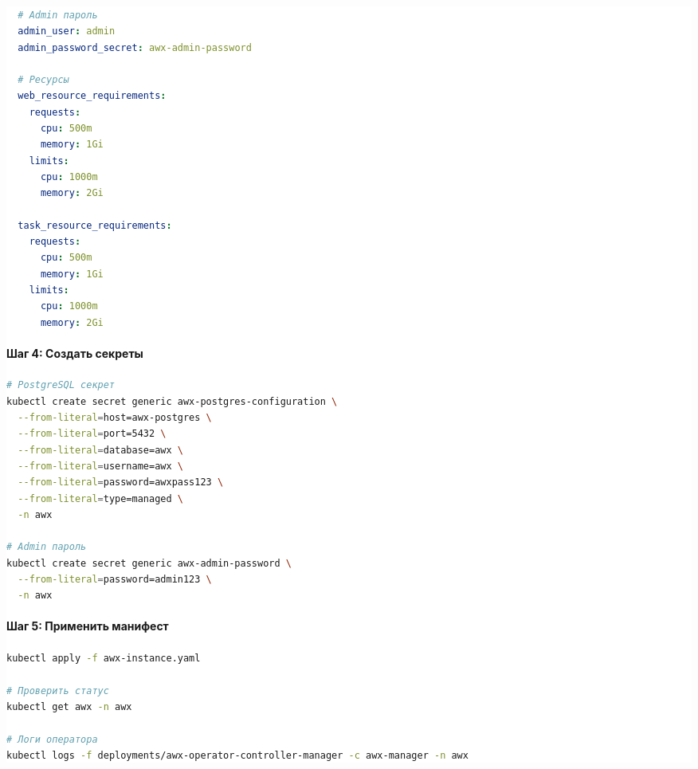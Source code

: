 ```yaml
  # Admin пароль
  admin_user: admin
  admin_password_secret: awx-admin-password
  
  # Ресурсы
  web_resource_requirements:
    requests:
      cpu: 500m
      memory: 1Gi
    limits:
      cpu: 1000m
      memory: 2Gi
  
  task_resource_requirements:
    requests:
      cpu: 500m
      memory: 1Gi
    limits:
      cpu: 1000m
      memory: 2Gi
```

#### **Шаг 4: Создать секреты**

```bash
# PostgreSQL секрет
kubectl create secret generic awx-postgres-configuration \
  --from-literal=host=awx-postgres \
  --from-literal=port=5432 \
  --from-literal=database=awx \
  --from-literal=username=awx \
  --from-literal=password=awxpass123 \
  --from-literal=type=managed \
  -n awx

# Admin пароль
kubectl create secret generic awx-admin-password \
  --from-literal=password=admin123 \
  -n awx
```

#### **Шаг 5: Применить манифест**

```bash
kubectl apply -f awx-instance.yaml

# Проверить статус
kubectl get awx -n awx

# Логи оператора
kubectl logs -f deployments/awx-operator-controller-manager -c awx-manager -n awx
```
